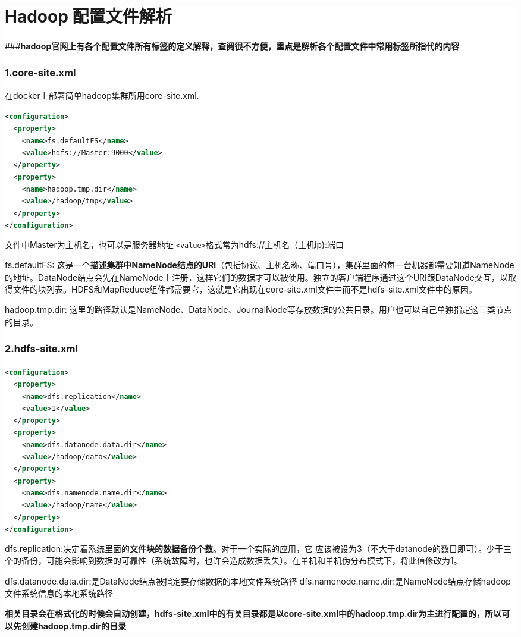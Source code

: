 ﻿# Hadoop 配置文件解析

###**hadoop官网上有各个配置文件所有标签的定义解释，查阅很不方便，重点是解析各个配置文件中常用标签所指代的内容**

### 1.core-site.xml
在docker上部署简单hadoop集群所用core-site.xml.
```xml
<configuration>
  <property>
    <name>fs.defaultFS</name>
    <value>hdfs://Master:9000</value>
  </property>
  <property>
    <name>hadoop.tmp.dir</name>
    <value>/hadoop/tmp</value>
  </property>
</configuration>
```
文件中Master为主机名，也可以是服务器地址
``<value>``格式常为hdfs://主机名（主机ip):端口

fs.defaultFS: 这是一个**描述集群中NameNode结点的URI**（包括协议、主机名称、端口号），集群里面的每一台机器都需要知道NameNode的地址。DataNode结点会先在NameNode上注册，这样它们的数据才可以被使用。独立的客户端程序通过这个URI跟DataNode交互，以取得文件的块列表。HDFS和MapReduce组件都需要它，这就是它出现在core-site.xml文件中而不是hdfs-site.xml文件中的原因。

hadoop.tmp.dir: 这里的路径默认是NameNode、DataNode、JournalNode等存放数据的公共目录。用户也可以自己单独指定这三类节点的目录。

### 2.hdfs-site.xml
```xml
<configuration>
  <property>
    <name>dfs.replication</name>
    <value>1</value>
  </property>
  <property>
    <name>dfs.datanode.data.dir</name>
    <value>/hadoop/data</value>
  </property>
  <property>
    <name>dfs.namenode.name.dir</name>
    <value>/hadoop/name</value>
  </property>
</configuration>

```

dfs.replication:决定着系统里面的**文件块的数据备份个数**。对于一个实际的应用，它 应该被设为3（不大于datanode的数目即可）。少于三个的备份，可能会影响到数据的可靠性（系统故障时，也许会造成数据丢失）。在单机和单机伪分布模式下，将此值修改为1。

dfs.datanode.data.dir:是DataNode结点被指定要存储数据的本地文件系统路径
dfs.namenode.name.dir:是NameNode结点存储hadoop文件系统信息的本地系统路径

**相关目录会在格式化的时候会自动创建，hdfs-site.xml中的有关目录都是以core-site.xml中的hadoop.tmp.dir为主进行配置的，所以可以先创建hadoop.tmp.dir的目录**
